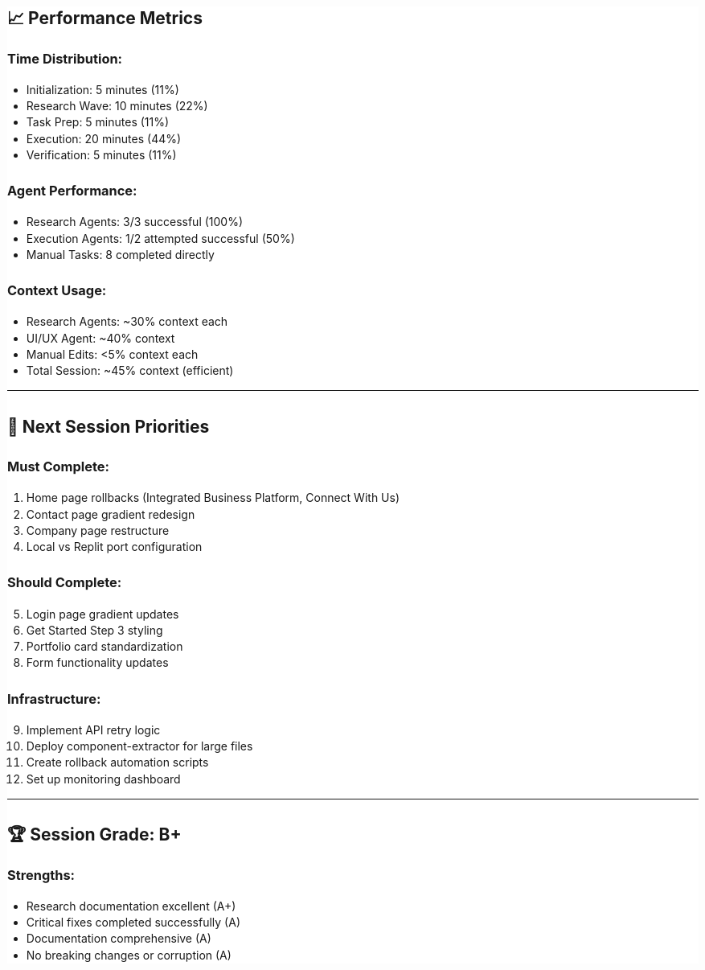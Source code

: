 
## 📈 Performance Metrics

### Time Distribution:
- Initialization: 5 minutes (11%)
- Research Wave: 10 minutes (22%)
- Task Prep: 5 minutes (11%)
- Execution: 20 minutes (44%)
- Verification: 5 minutes (11%)

### Agent Performance:
- Research Agents: 3/3 successful (100%)
- Execution Agents: 1/2 attempted successful (50%)
- Manual Tasks: 8 completed directly

### Context Usage:
- Research Agents: ~30% context each
- UI/UX Agent: ~40% context
- Manual Edits: <5% context each
- Total Session: ~45% context (efficient)

---

## 🎯 Next Session Priorities

### Must Complete:
1. Home page rollbacks (Integrated Business Platform, Connect With Us)
2. Contact page gradient redesign
3. Company page restructure
4. Local vs Replit port configuration

### Should Complete:
5. Login page gradient updates
6. Get Started Step 3 styling
7. Portfolio card standardization
8. Form functionality updates

### Infrastructure:
9. Implement API retry logic
10. Deploy component-extractor for large files
11. Create rollback automation scripts
12. Set up monitoring dashboard

---

## 🏆 Session Grade: B+

### Strengths:
- Research documentation excellent (A+)
- Critical fixes completed successfully (A)
- Documentation comprehensive (A)
- No breaking changes or corruption (A)
